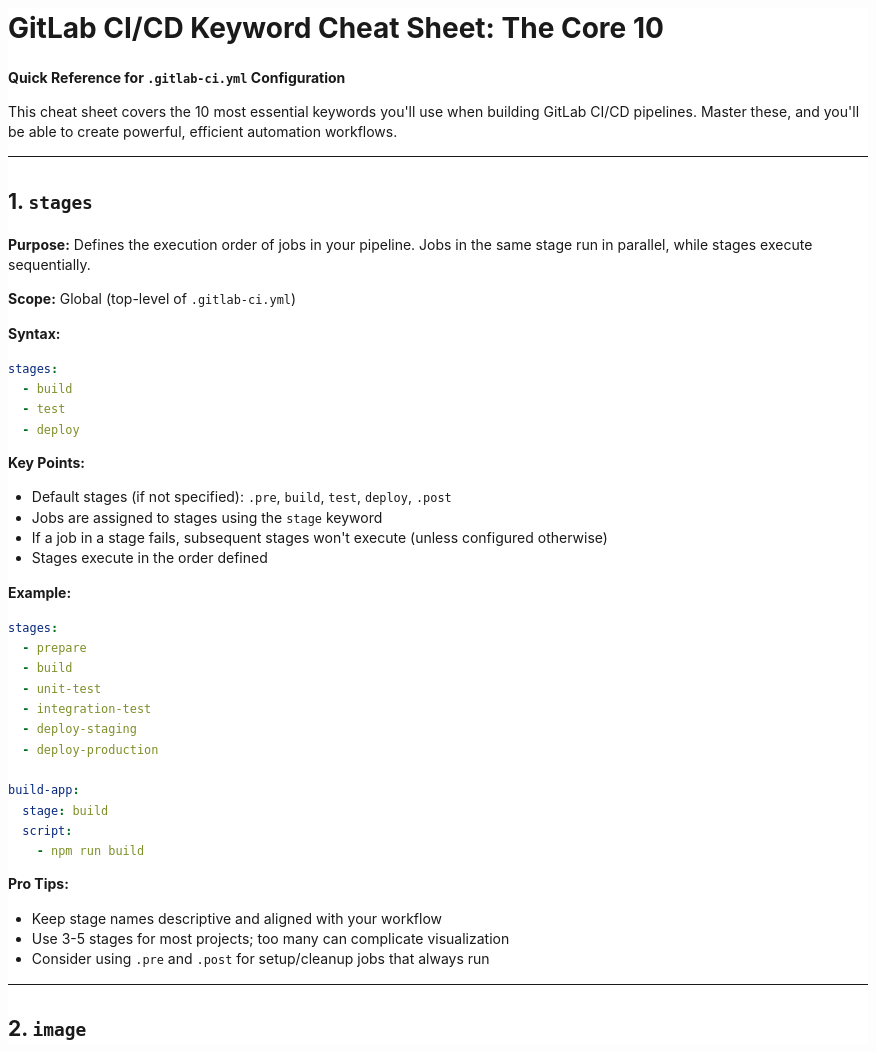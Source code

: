 # GitLab CI/CD Keyword Cheat Sheet: The Core 10

**Quick Reference for `.gitlab-ci.yml` Configuration**

This cheat sheet covers the 10 most essential keywords you'll use when building GitLab CI/CD pipelines. Master these, and you'll be able to create powerful, efficient automation workflows.

---

## 1. `stages`

**Purpose:** Defines the execution order of jobs in your pipeline. Jobs in the same stage run in parallel, while stages execute sequentially.

**Scope:** Global (top-level of `.gitlab-ci.yml`)

**Syntax:**
```yaml
stages:
  - build
  - test
  - deploy
```

**Key Points:**
- Default stages (if not specified): `.pre`, `build`, `test`, `deploy`, `.post`
- Jobs are assigned to stages using the `stage` keyword
- If a job in a stage fails, subsequent stages won't execute (unless configured otherwise)
- Stages execute in the order defined

**Example:**
```yaml
stages:
  - prepare
  - build
  - unit-test
  - integration-test
  - deploy-staging
  - deploy-production

build-app:
  stage: build
  script:
    - npm run build
```

**Pro Tips:**
- Keep stage names descriptive and aligned with your workflow
- Use 3-5 stages for most projects; too many can complicate visualization
- Consider using `.pre` and `.post` for setup/cleanup jobs that always run

---

## 2. `image`
